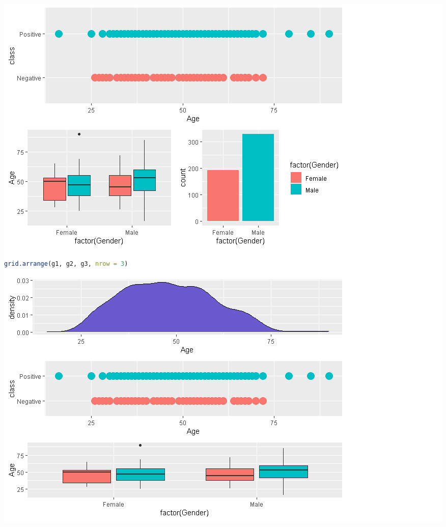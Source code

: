 ![](Early_Stage_Diabetes_Risk_Prediction_files/figure-gfm/Boxplot-1.png)

``` r
grid.arrange(g1, g2, g3, nrow = 3)
```

![](Early_Stage_Diabetes_Risk_Prediction_files/figure-gfm/Boxplot-2.png)

